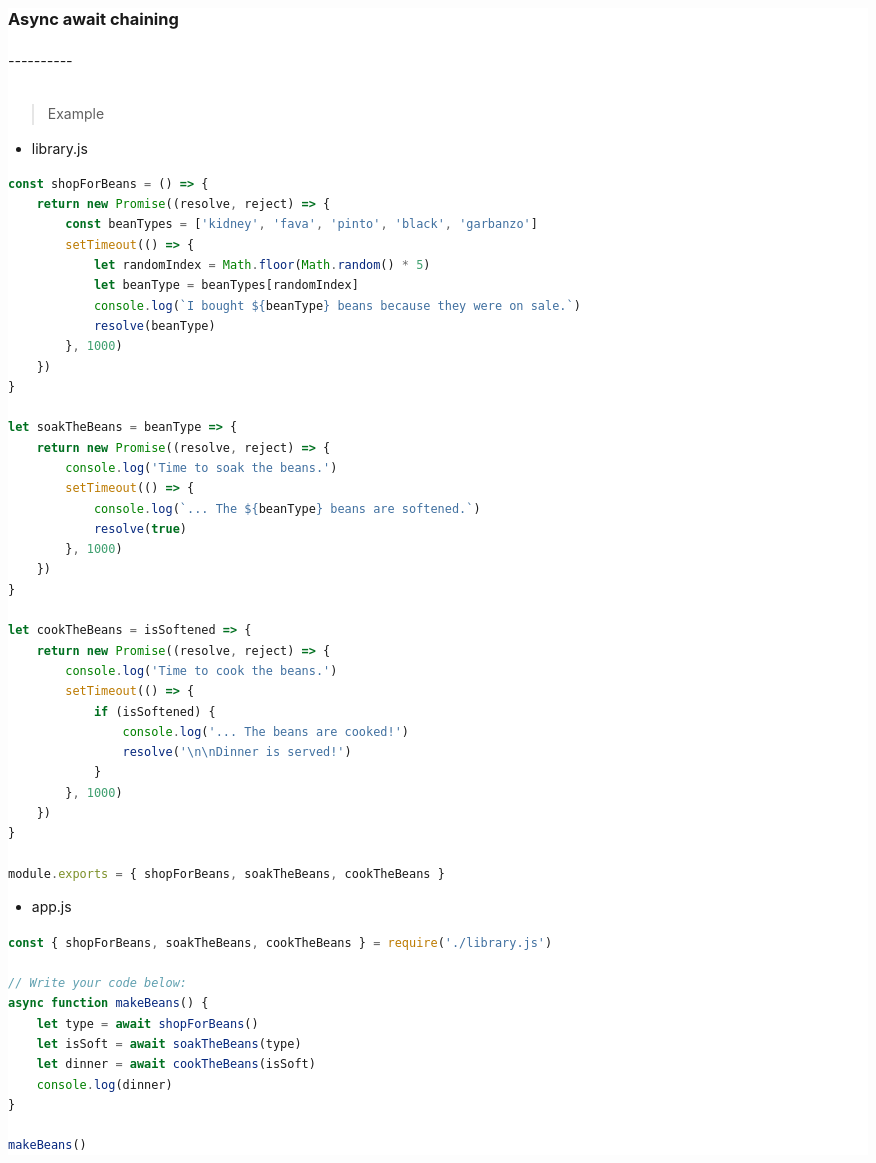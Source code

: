 ### Async await chaining

###### ----------

> Example

- library.js

```js
const shopForBeans = () => {
	return new Promise((resolve, reject) => {
		const beanTypes = ['kidney', 'fava', 'pinto', 'black', 'garbanzo']
		setTimeout(() => {
			let randomIndex = Math.floor(Math.random() * 5)
			let beanType = beanTypes[randomIndex]
			console.log(`I bought ${beanType} beans because they were on sale.`)
			resolve(beanType)
		}, 1000)
	})
}

let soakTheBeans = beanType => {
	return new Promise((resolve, reject) => {
		console.log('Time to soak the beans.')
		setTimeout(() => {
			console.log(`... The ${beanType} beans are softened.`)
			resolve(true)
		}, 1000)
	})
}

let cookTheBeans = isSoftened => {
	return new Promise((resolve, reject) => {
		console.log('Time to cook the beans.')
		setTimeout(() => {
			if (isSoftened) {
				console.log('... The beans are cooked!')
				resolve('\n\nDinner is served!')
			}
		}, 1000)
	})
}

module.exports = { shopForBeans, soakTheBeans, cookTheBeans }
```

- app.js

```js
const { shopForBeans, soakTheBeans, cookTheBeans } = require('./library.js')

// Write your code below:
async function makeBeans() {
	let type = await shopForBeans()
	let isSoft = await soakTheBeans(type)
	let dinner = await cookTheBeans(isSoft)
	console.log(dinner)
}

makeBeans()
```

